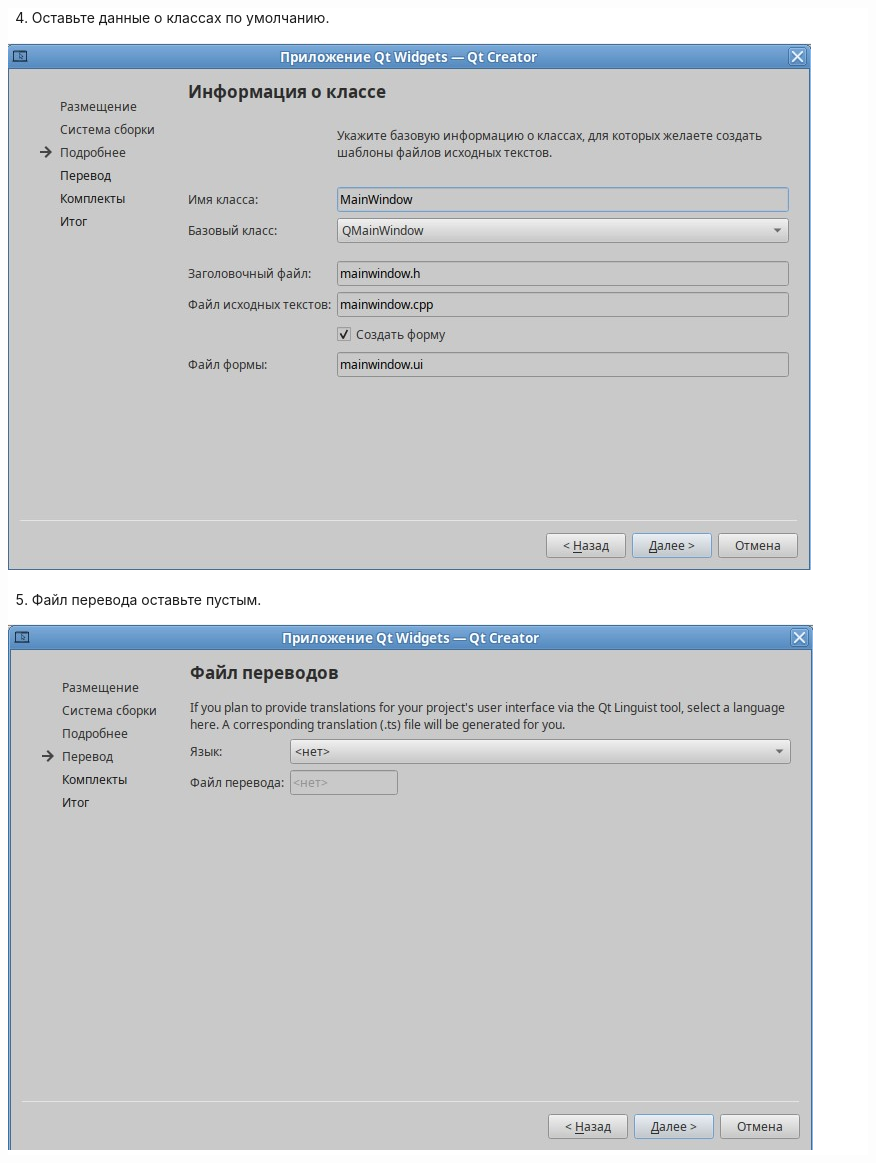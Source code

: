 4. Оставьте данные о классах по умолчанию.

![](lab3_images/4.jpg)  

5. Файл перевода оставьте пустым.

![](lab3_images/5.jpg)  
